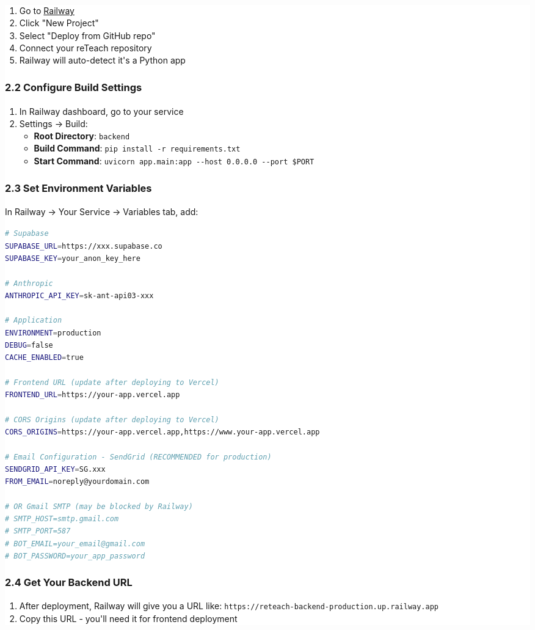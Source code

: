 1. Go to [Railway](https://railway.app)
2. Click "New Project"
3. Select "Deploy from GitHub repo"
4. Connect your reTeach repository
5. Railway will auto-detect it's a Python app

### 2.2 Configure Build Settings

1. In Railway dashboard, go to your service
2. Settings → Build:
   - **Root Directory**: `backend`
   - **Build Command**: `pip install -r requirements.txt`
   - **Start Command**: `uvicorn app.main:app --host 0.0.0.0 --port $PORT`

### 2.3 Set Environment Variables

In Railway → Your Service → Variables tab, add:

```bash
# Supabase
SUPABASE_URL=https://xxx.supabase.co
SUPABASE_KEY=your_anon_key_here

# Anthropic
ANTHROPIC_API_KEY=sk-ant-api03-xxx

# Application
ENVIRONMENT=production
DEBUG=false
CACHE_ENABLED=true

# Frontend URL (update after deploying to Vercel)
FRONTEND_URL=https://your-app.vercel.app

# CORS Origins (update after deploying to Vercel)
CORS_ORIGINS=https://your-app.vercel.app,https://www.your-app.vercel.app

# Email Configuration - SendGrid (RECOMMENDED for production)
SENDGRID_API_KEY=SG.xxx
FROM_EMAIL=noreply@yourdomain.com

# OR Gmail SMTP (may be blocked by Railway)
# SMTP_HOST=smtp.gmail.com
# SMTP_PORT=587
# BOT_EMAIL=your_email@gmail.com
# BOT_PASSWORD=your_app_password
```

### 2.4 Get Your Backend URL

1. After deployment, Railway will give you a URL like: `https://reteach-backend-production.up.railway.app`
2. Copy this URL - you'll need it for frontend deployment
